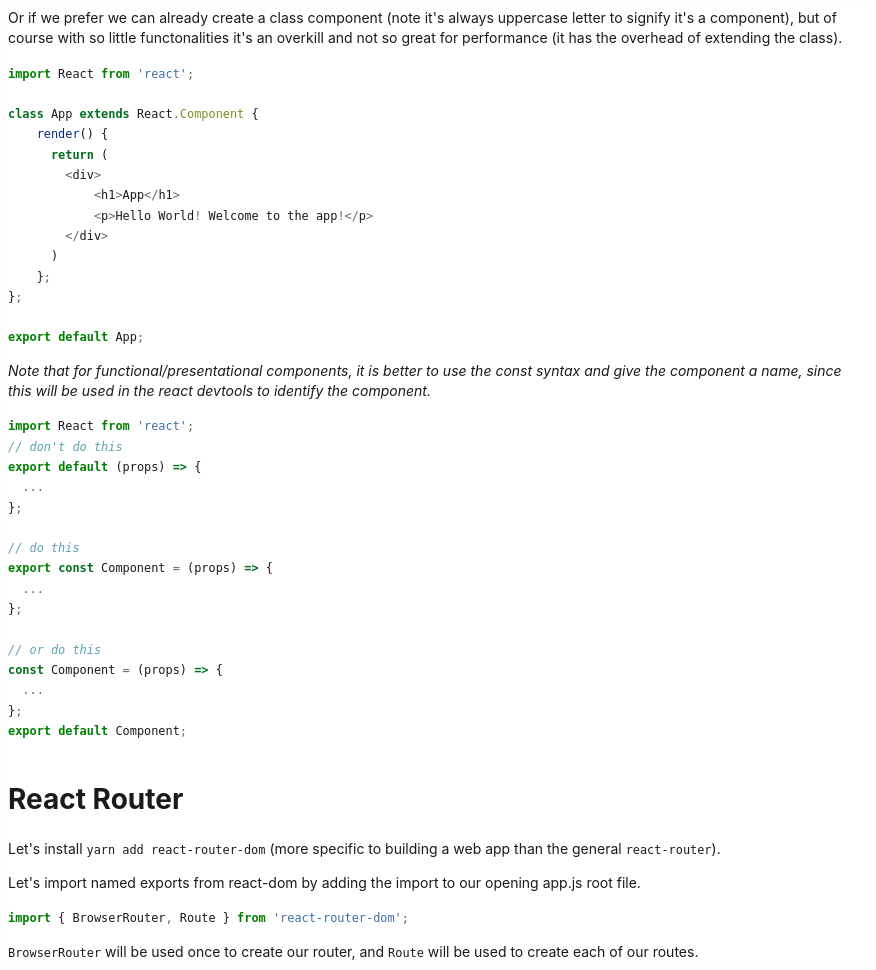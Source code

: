 Or if we prefer we can already create a class component (note it's always uppercase letter to signify it's a component), but of course with so little functonalities it's an overkill and not so great for performance (it has the overhead of extending the class).
```js
import React from 'react';

class App extends React.Component {
    render() {
      return (
        <div>
            <h1>App</h1>
            <p>Hello World! Welcome to the app!</p>
        </div>
      )
    };
};

export default App;
```


*Note that for functional/presentational components, it is better to use the const syntax and give the component a name, since this will be used in the react devtools to identify the component.*

```js
import React from 'react';
// don't do this
export default (props) => {
  ...
};

// do this
export const Component = (props) => {
  ...
};

// or do this
const Component = (props) => {
  ...
};
export default Component;
```

# React Router

Let's install `yarn add react-router-dom` (more specific to building a web app than the general `react-router`).

Let's import named exports from react-dom by adding the import to our opening app.js root file.
```js
import { BrowserRouter, Route } from 'react-router-dom';
```
`BrowserRouter` will be used once to create our router, and `Route` will be used to create each of our routes.
